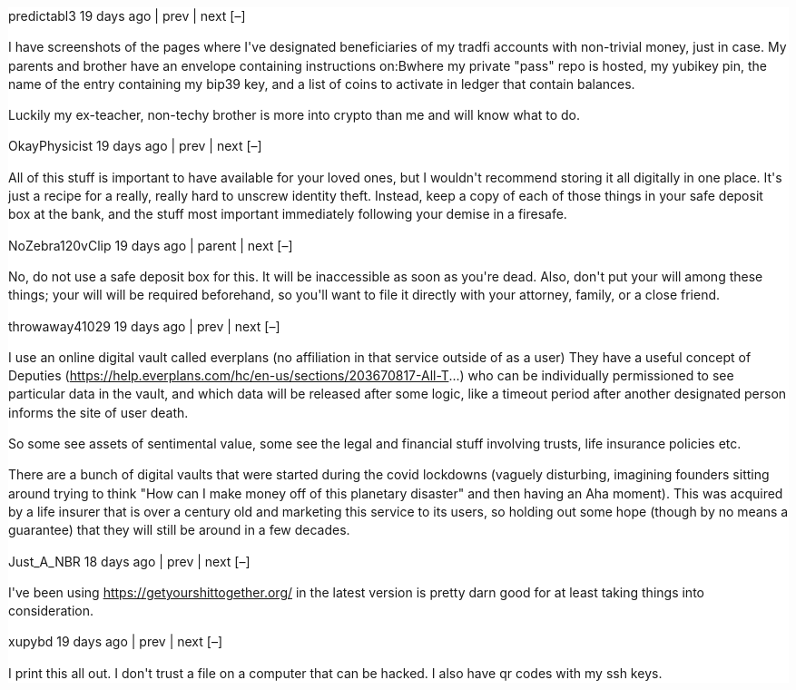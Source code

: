 
	
predictabl3 19 days ago | prev | next [–]

I have screenshots of the pages where I've designated beneficiaries of my tradfi accounts with non-trivial money, just in case.
My parents and brother have an envelope containing instructions on:Bwhere my private "pass" repo is hosted, my yubikey pin, the name of the entry containing my bip39 key, and a list of coins to activate in ledger that contain balances.

Luckily my ex-teacher, non-techy brother is more into crypto than me and will know what to do.


	
OkayPhysicist 19 days ago | prev | next [–]

All of this stuff is important to have available for your loved ones, but I wouldn't recommend storing it all digitally in one place. It's just a recipe for a really, really hard to unscrew identity theft. Instead, keep a copy of each of those things in your safe deposit box at the bank, and the stuff most important immediately following your demise in a firesafe.

	
NoZebra120vClip 19 days ago | parent | next [–]

No, do not use a safe deposit box for this. It will be inaccessible as soon as you're dead.
Also, don't put your will among these things; your will will be required beforehand, so you'll want to file it directly with your attorney, family, or a close friend.


	
throwaway41029 19 days ago | prev | next [–]

I use an online digital vault called everplans (no affiliation in that service outside of as a user)
They have a useful concept of Deputies (https://help.everplans.com/hc/en-us/sections/203670817-All-T...) who can be individually permissioned to see particular data in the vault, and which data will be released after some logic, like a timeout period after another designated person informs the site of user death.

So some see assets of sentimental value, some see the legal and financial stuff involving trusts, life insurance policies etc.

There are a bunch of digital vaults that were started during the covid lockdowns (vaguely disturbing, imagining founders sitting around trying to think "How can I make money off of this planetary disaster" and then having an Aha moment). This was acquired by a life insurer that is over a century old and marketing this service to its users, so holding out some hope (though by no means a guarantee) that they will still be around in a few decades.


	
Just_A_NBR 18 days ago | prev | next [–]

I've been using https://getyourshittogether.org/ in the latest version is pretty darn good for at least taking things into consideration.

	
xupybd 19 days ago | prev | next [–]

I print this all out. I don't trust a file on a computer that can be hacked.
I also have qr codes with my ssh keys.


	